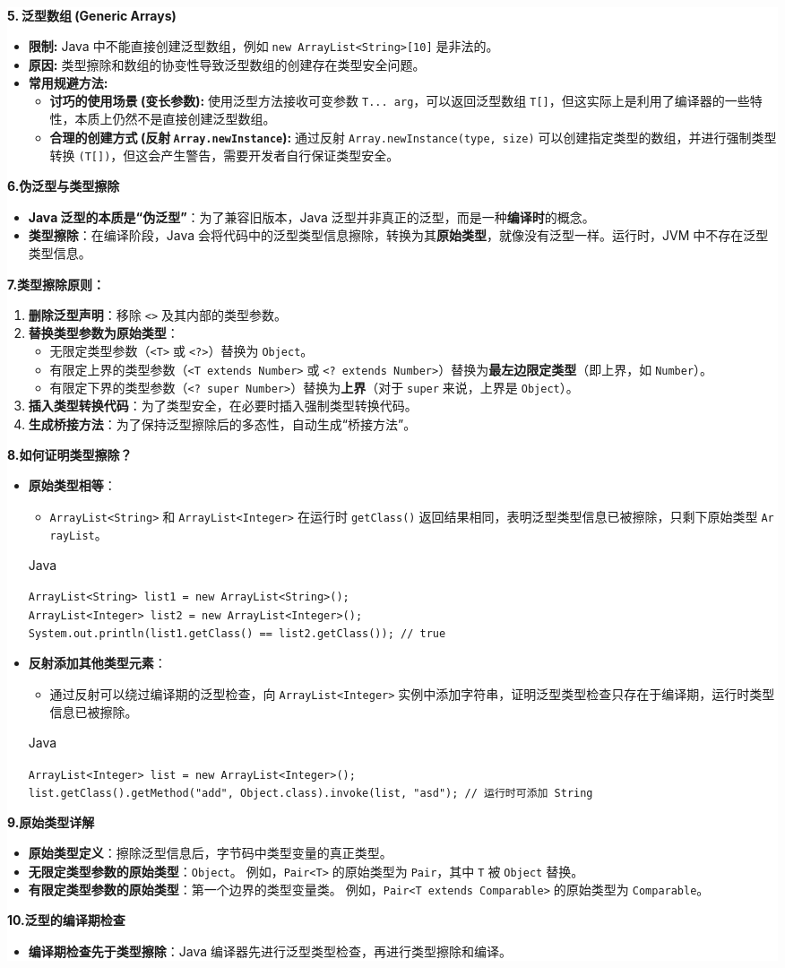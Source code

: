 **5. 泛型数组 (Generic Arrays)**

- **限制:** Java 中不能直接创建泛型数组，例如 `new ArrayList<String>[10]` 是非法的。
- **原因:** 类型擦除和数组的协变性导致泛型数组的创建存在类型安全问题。
- **常用规避方法:**
    - **讨巧的使用场景 (变长参数):** 使用泛型方法接收可变参数 `T... arg`，可以返回泛型数组 `T[]`，但这实际上是利用了编译器的一些特性，本质上仍然不是直接创建泛型数组。
    - **合理的创建方式 (反射 `Array.newInstance`):** 通过反射 `Array.newInstance(type, size)` 可以创建指定类型的数组，并进行强制类型转换 `(T[])`，但这会产生警告，需要开发者自行保证类型安全。

**6.伪泛型与类型擦除**

- **Java 泛型的本质是“伪泛型”**：为了兼容旧版本，Java 泛型并非真正的泛型，而是一种**编译时**的概念。
- **类型擦除**：在编译阶段，Java 会将代码中的泛型类型信息擦除，转换为其**原始类型**，就像没有泛型一样。运行时，JVM 中不存在泛型类型信息。

**7.类型擦除原则：**

1. **删除泛型声明**：移除 `<>` 及其内部的类型参数。
2. **替换类型参数为原始类型**：
    - 无限定类型参数（`<T>` 或 `<?>`）替换为 `Object`。
    - 有限定上界的类型参数（`<T extends Number>` 或 `<? extends Number>`）替换为**最左边限定类型**（即上界，如 `Number`）。
    - 有限定下界的类型参数（`<? super Number>`）替换为**上界**（对于 `super` 来说，上界是 `Object`）。
3. **插入类型转换代码**：为了类型安全，在必要时插入强制类型转换代码。
4. **生成桥接方法**：为了保持泛型擦除后的多态性，自动生成“桥接方法”。

**8.如何证明类型擦除？**

- **原始类型相等**：
    
    - `ArrayList<String>` 和 `ArrayList<Integer>` 在运行时 `getClass()` 返回结果相同，表明泛型类型信息已被擦除，只剩下原始类型 `ArrayList`。
    
    Java
    
    ```
    ArrayList<String> list1 = new ArrayList<String>();
    ArrayList<Integer> list2 = new ArrayList<Integer>();
    System.out.println(list1.getClass() == list2.getClass()); // true
    ```
    
- **反射添加其他类型元素**：
    
    - 通过反射可以绕过编译期的泛型检查，向 `ArrayList<Integer>` 实例中添加字符串，证明泛型类型检查只存在于编译期，运行时类型信息已被擦除。
    
    Java
    
    ```
    ArrayList<Integer> list = new ArrayList<Integer>();
    list.getClass().getMethod("add", Object.class).invoke(list, "asd"); // 运行时可添加 String
    ```
    

**9.原始类型详解**

- **原始类型定义**：擦除泛型信息后，字节码中类型变量的真正类型。
- **无限定类型参数的原始类型**：`Object`。 例如，`Pair<T>` 的原始类型为 `Pair`，其中 `T` 被 `Object` 替换。
- **有限定类型参数的原始类型**：第一个边界的类型变量类。 例如，`Pair<T extends Comparable>` 的原始类型为 `Comparable`。

**10.泛型的编译期检查**

- **编译期检查先于类型擦除**：Java 编译器先进行泛型类型检查，再进行类型擦除和编译。
    